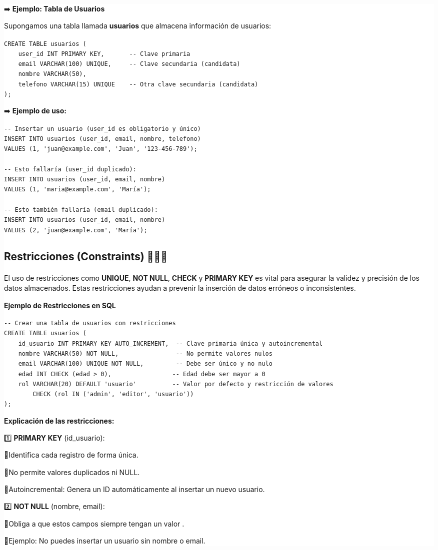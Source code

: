 ➡️ **Ejemplo: Tabla de Usuarios**

Supongamos una tabla llamada **usuarios** que almacena información de usuarios:

    CREATE TABLE usuarios (
        user_id INT PRIMARY KEY,       -- Clave primaria
        email VARCHAR(100) UNIQUE,     -- Clave secundaria (candidata)
        nombre VARCHAR(50),
        telefono VARCHAR(15) UNIQUE    -- Otra clave secundaria (candidata)
    );

➡️ **Ejemplo de uso:**

    -- Insertar un usuario (user_id es obligatorio y único)
    INSERT INTO usuarios (user_id, email, nombre, telefono)
    VALUES (1, 'juan@example.com', 'Juan', '123-456-789');

    -- Esto fallaría (user_id duplicado):
    INSERT INTO usuarios (user_id, email, nombre) 
    VALUES (1, 'maria@example.com', 'María'); 

    -- Esto también fallaría (email duplicado):
    INSERT INTO usuarios (user_id, email, nombre) 
    VALUES (2, 'juan@example.com', 'María');

## **Restricciones (Constraints)** 🚫✋🏼

El uso de restricciones como **UNIQUE**, **NOT NULL**, **CHECK** y **PRIMARY KEY** es vital para asegurar la validez y precisión de los datos almacenados. Estas restricciones ayudan a prevenir la inserción de datos erróneos o inconsistentes.

**Ejemplo de Restricciones en SQL**

    -- Crear una tabla de usuarios con restricciones
    CREATE TABLE usuarios (
        id_usuario INT PRIMARY KEY AUTO_INCREMENT,  -- Clave primaria única y autoincremental
        nombre VARCHAR(50) NOT NULL,                -- No permite valores nulos
        email VARCHAR(100) UNIQUE NOT NULL,         -- Debe ser único y no nulo
        edad INT CHECK (edad > 0),                 -- Edad debe ser mayor a 0
        rol VARCHAR(20) DEFAULT 'usuario'          -- Valor por defecto y restricción de valores
            CHECK (rol IN ('admin', 'editor', 'usuario'))
    );

**Explicación de las restricciones:**

1️⃣ **PRIMARY KEY** (id_usuario):

🔹Identifica cada registro de forma única.

🔹No permite valores duplicados ni NULL.

🔹Autoincremental: Genera un ID automáticamente al insertar un nuevo usuario.

2️⃣ **NOT NULL** (nombre, email):

🔹Obliga a que estos campos siempre tengan un valor .

🔹Ejemplo: No puedes insertar un usuario sin nombre o email.
